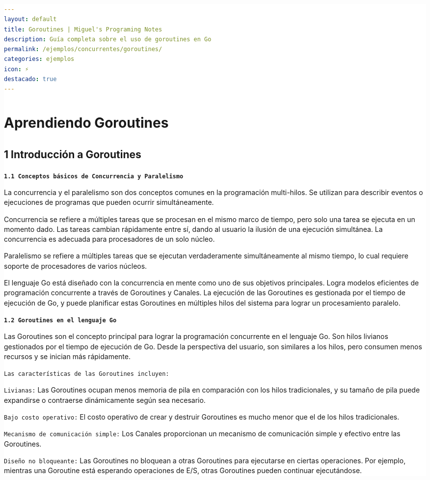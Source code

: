 ```yaml
---
layout: default
title: Goroutines | Miguel's Programing Notes
description: Guía completa sobre el uso de goroutines en Go
permalink: /ejemplos/concurrentes/goroutines/
categories: ejemplos
icon: ⚡
destacado: true
---
```


# Aprendiendo Goroutines

## 1 Introducción a Goroutines

**`1.1 Conceptos básicos de Concurrencia y Paralelismo`**

La concurrencia y el paralelismo son dos conceptos comunes en la programación multi-hilos. Se utilizan para describir eventos o ejecuciones de programas que pueden ocurrir simultáneamente.

Concurrencia se refiere a múltiples tareas que se procesan en el mismo marco de tiempo, pero solo una tarea se ejecuta en un momento dado. Las tareas cambian rápidamente entre sí, dando al usuario la ilusión de una ejecución simultánea. La concurrencia es adecuada para procesadores de un solo núcleo.

Paralelismo se refiere a múltiples tareas que se ejecutan verdaderamente simultáneamente al mismo tiempo, lo cual requiere soporte de procesadores de varios núcleos.

El lenguaje Go está diseñado con la concurrencia en mente como uno de sus objetivos principales. Logra modelos eficientes de programación concurrente a través de Goroutines y Canales. La ejecución de las Goroutines es gestionada por el tiempo de ejecución de Go, y puede planificar estas Goroutines en múltiples hilos del sistema para lograr un procesamiento paralelo.

**`1.2 Goroutines en el lenguaje Go`**

Las Goroutines son el concepto principal para lograr la programación concurrente en el lenguaje Go. Son hilos livianos gestionados por el tiempo de ejecución de Go. Desde la perspectiva del usuario, son similares a los hilos, pero consumen menos recursos y se inician más rápidamente.

`Las características de las Goroutines incluyen:`

`Livianas:` Las Goroutines ocupan menos memoria de pila en comparación con los hilos tradicionales, y su tamaño de pila puede expandirse o contraerse dinámicamente según sea necesario.

`Bajo costo operativo:` El costo operativo de crear y destruir Goroutines es mucho menor que el de los hilos tradicionales.

`Mecanismo de comunicación simple:` Los Canales proporcionan un mecanismo de comunicación simple y efectivo entre las Goroutines.

`Diseño no bloqueante:` Las Goroutines no bloquean a otras Goroutines para ejecutarse en ciertas operaciones. Por ejemplo, mientras una Goroutine está esperando operaciones de E/S, otras Goroutines pueden continuar ejecutándose.
